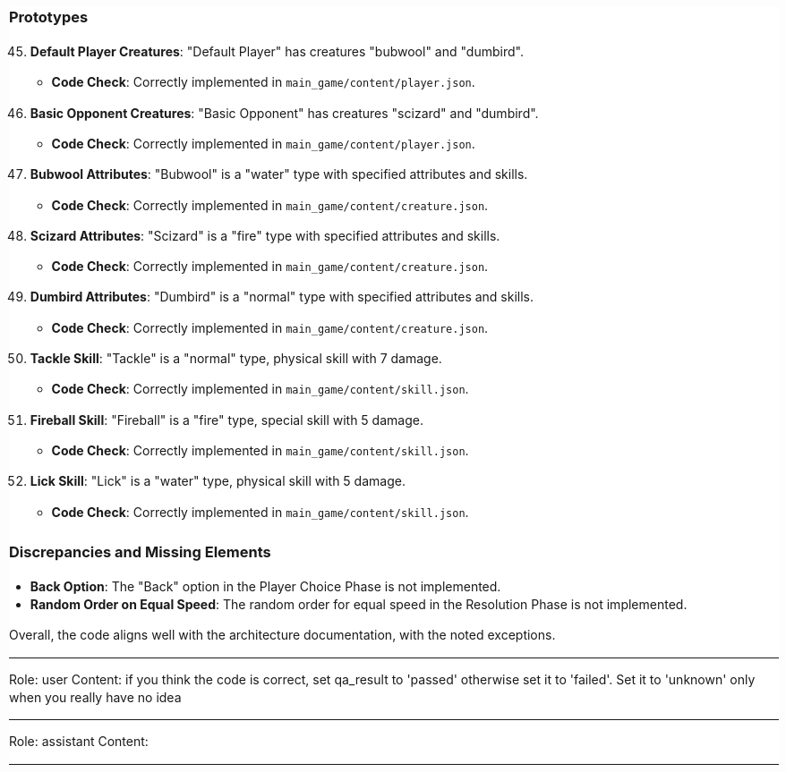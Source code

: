 ### Prototypes
45. **Default Player Creatures**: "Default Player" has creatures "bubwool" and "dumbird".  
    - **Code Check**: Correctly implemented in `main_game/content/player.json`.

46. **Basic Opponent Creatures**: "Basic Opponent" has creatures "scizard" and "dumbird".  
    - **Code Check**: Correctly implemented in `main_game/content/player.json`.

47. **Bubwool Attributes**: "Bubwool" is a "water" type with specified attributes and skills.  
    - **Code Check**: Correctly implemented in `main_game/content/creature.json`.

48. **Scizard Attributes**: "Scizard" is a "fire" type with specified attributes and skills.  
    - **Code Check**: Correctly implemented in `main_game/content/creature.json`.

49. **Dumbird Attributes**: "Dumbird" is a "normal" type with specified attributes and skills.  
    - **Code Check**: Correctly implemented in `main_game/content/creature.json`.

50. **Tackle Skill**: "Tackle" is a "normal" type, physical skill with 7 damage.  
    - **Code Check**: Correctly implemented in `main_game/content/skill.json`.

51. **Fireball Skill**: "Fireball" is a "fire" type, special skill with 5 damage.  
    - **Code Check**: Correctly implemented in `main_game/content/skill.json`.

52. **Lick Skill**: "Lick" is a "water" type, physical skill with 5 damage.  
    - **Code Check**: Correctly implemented in `main_game/content/skill.json`.

### Discrepancies and Missing Elements
- **Back Option**: The "Back" option in the Player Choice Phase is not implemented.
- **Random Order on Equal Speed**: The random order for equal speed in the Resolution Phase is not implemented.

Overall, the code aligns well with the architecture documentation, with the noted exceptions.
__________________
Role: user
Content: if you think the code is correct, set qa_result to 'passed' otherwise set it to 'failed'. Set it to 'unknown' only when you really have no idea
__________________
Role: assistant
Content: 
__________________
